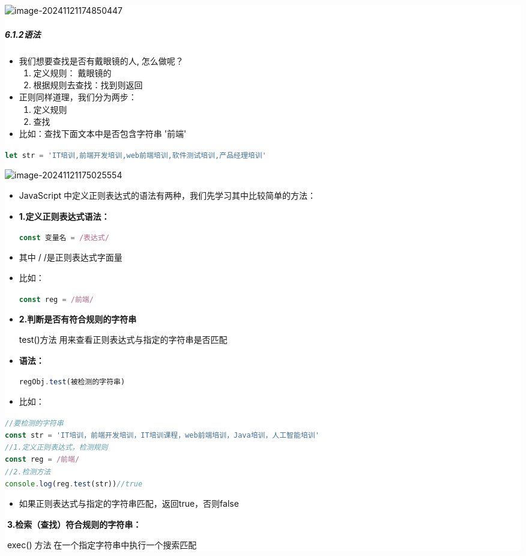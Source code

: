![image-20241121174850447](C:\Users\12514\AppData\Roaming\Typora\typora-user-images\image-20241121174850447.png)

##### 6.1.2语法

- 我们想要查找是否有戴眼镜的人, 怎么做呢？
  1. 定义规则： 戴眼镜的
  2. 根据规则去查找：找到则返回
- 正则同样道理，我们分为两步：
  1. 定义规则
  2. 查找
- 比如：查找下面文本中是否包含字符串 '前端'

```js
let str = 'IT培训,前端开发培训,web前端培训,软件测试培训,产品经理培训'
```

![image-20241121175025554](C:\Users\12514\AppData\Roaming\Typora\typora-user-images\image-20241121175025554.png)

- JavaScript 中定义正则表达式的语法有两种，我们先学习其中比较简单的方法：

- **1.定义正则表达式语法：**

  ```js
  const 变量名 = /表达式/
  ```

- 其中 /     /是正则表达式字面量

- 比如：

  ```js
  const reg = /前端/
  ```

- **2.判断是否有符合规则的字符串**

  test()方法  用来查看正则表达式与指定的字符串是否匹配

- **语法：**

  ```js
  regObj.test(被检测的字符串)
  ```

- 比如：

```js
//要检测的字符串
const str = 'IT培训，前端开发培训，IT培训课程，web前端培训，Java培训，人工智能培训'
//1.定义正则表达式，检测规则
const reg = /前端/
//2.检测方法
console.log(reg.test(str))//true
```

- 如果正则表达式与指定的字符串匹配，返回true，否则false

​	**3.检索（查找）符合规则的字符串：**

​	exec() 方法  在一个指定字符串中执行一个搜索匹配
